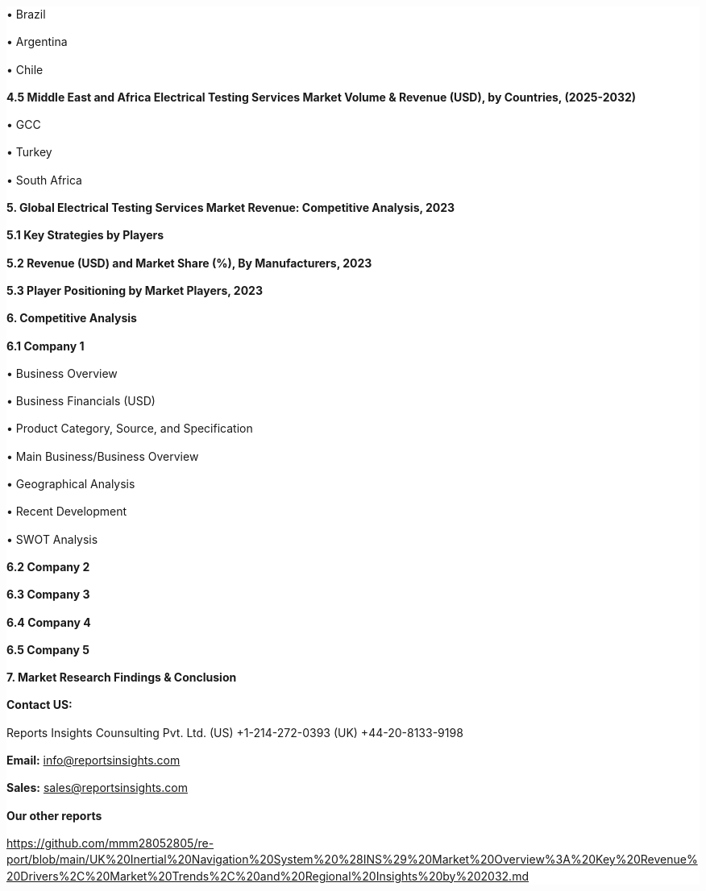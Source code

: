 • Brazil

• Argentina

• Chile

<strong>4.5 Middle East and Africa Electrical Testing Services Market Volume &amp; Revenue (USD), by Countries, (2025-2032)</strong>

• GCC

• Turkey

• South Africa

<strong>5. Global Electrical Testing Services Market Revenue: Competitive Analysis, 2023</strong>

<strong>5.1 Key Strategies by Players</strong>

<strong>5.2 Revenue (USD) and Market Share (%), By Manufacturers, 2023</strong>

<strong>5.3 Player Positioning by Market Players, 2023</strong>

<strong>6. Competitive Analysis</strong>

<strong>6.1 Company 1</strong>

• Business Overview

• Business Financials (USD)

• Product Category, Source, and Specification

• Main Business/Business Overview

• Geographical Analysis

• Recent Development

• SWOT Analysis

<strong>6.2 Company 2</strong>

<strong>6.3 Company 3</strong>

<strong>6.4 Company 4</strong>

<strong>6.5 Company 5</strong>

<strong>7. Market Research Findings &amp; Conclusion</strong>

<strong>Contact US:</strong>

Reports Insights Counsulting Pvt. Ltd.
(US) +1-214-272-0393
(UK) +44-20-8133-9198
<p class=""""><b>Email:</b> <a href=mailto:info@reportsinsights.com>info@reportsinsights.com</a></p>
<p class=""""><b>Sales:</b> <a href=mailto:sales@reportsinsights.com>sales@reportsinsights.com</a></p>

<strong>Our other reports</strong>

<a href=https://github.com/mmm28052805/re-port/blob/main/UK%20Inertial%20Navigation%20System%20%28INS%29%20Market%20Overview%3A%20Key%20Revenue%20Drivers%2C%20Market%20Trends%2C%20and%20Regional%20Insights%20by%202032.md>https://github.com/mmm28052805/re-port/blob/main/UK%20Inertial%20Navigation%20System%20%28INS%29%20Market%20Overview%3A%20Key%20Revenue%20Drivers%2C%20Market%20Trends%2C%20and%20Regional%20Insights%20by%202032.md</a>
